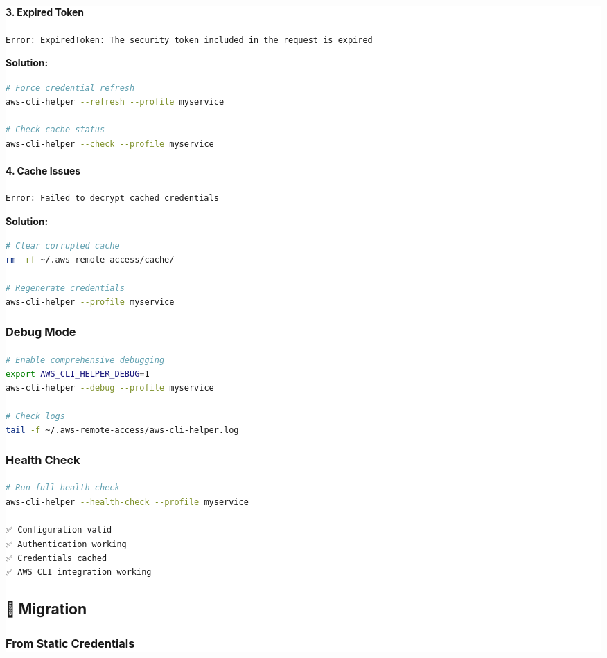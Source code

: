 #### 3. Expired Token
```
Error: ExpiredToken: The security token included in the request is expired
```

**Solution:**
```bash
# Force credential refresh
aws-cli-helper --refresh --profile myservice

# Check cache status
aws-cli-helper --check --profile myservice
```

#### 4. Cache Issues
```
Error: Failed to decrypt cached credentials
```

**Solution:**
```bash
# Clear corrupted cache
rm -rf ~/.aws-remote-access/cache/

# Regenerate credentials
aws-cli-helper --profile myservice
```

### Debug Mode

```bash
# Enable comprehensive debugging
export AWS_CLI_HELPER_DEBUG=1
aws-cli-helper --debug --profile myservice

# Check logs
tail -f ~/.aws-remote-access/aws-cli-helper.log
```

### Health Check

```bash
# Run full health check
aws-cli-helper --health-check --profile myservice

✅ Configuration valid
✅ Authentication working
✅ Credentials cached  
✅ AWS CLI integration working
```

## 🔄 Migration

### From Static Credentials

